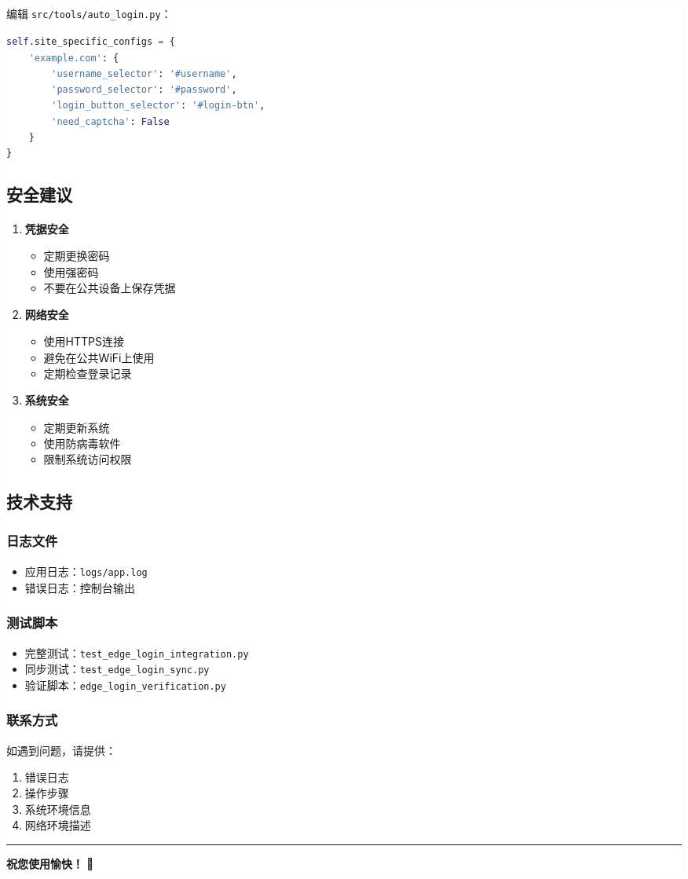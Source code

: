 编辑 `src/tools/auto_login.py`：

```python
self.site_specific_configs = {
    'example.com': {
        'username_selector': '#username',
        'password_selector': '#password',
        'login_button_selector': '#login-btn',
        'need_captcha': False
    }
}
```

## 安全建议

1. **凭据安全**
   - 定期更换密码
   - 使用强密码
   - 不要在公共设备上保存凭据

2. **网络安全**
   - 使用HTTPS连接
   - 避免在公共WiFi上使用
   - 定期检查登录记录

3. **系统安全**
   - 定期更新系统
   - 使用防病毒软件
   - 限制系统访问权限

## 技术支持

### 日志文件

- 应用日志：`logs/app.log`
- 错误日志：控制台输出

### 测试脚本

- 完整测试：`test_edge_login_integration.py`
- 同步测试：`test_edge_login_sync.py`
- 验证脚本：`edge_login_verification.py`

### 联系方式

如遇到问题，请提供：
1. 错误日志
2. 操作步骤
3. 系统环境信息
4. 网络环境描述

---

**祝您使用愉快！** 🎉

